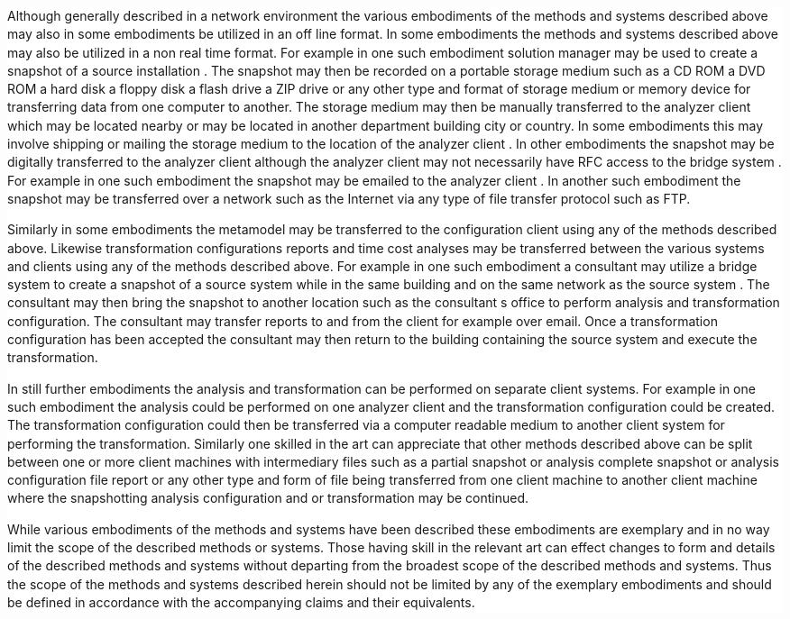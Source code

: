 Although generally described in a network environment the various embodiments of the methods and systems described above may also in some embodiments be utilized in an off line format. In some embodiments the methods and systems described above may also be utilized in a non real time format. For example in one such embodiment solution manager may be used to create a snapshot of a source installation . The snapshot may then be recorded on a portable storage medium such as a CD ROM a DVD ROM a hard disk a floppy disk a flash drive a ZIP drive or any other type and format of storage medium or memory device for transferring data from one computer to another. The storage medium may then be manually transferred to the analyzer client which may be located nearby or may be located in another department building city or country. In some embodiments this may involve shipping or mailing the storage medium to the location of the analyzer client . In other embodiments the snapshot may be digitally transferred to the analyzer client although the analyzer client may not necessarily have RFC access to the bridge system . For example in one such embodiment the snapshot may be emailed to the analyzer client . In another such embodiment the snapshot may be transferred over a network such as the Internet via any type of file transfer protocol such as FTP.

Similarly in some embodiments the metamodel may be transferred to the configuration client using any of the methods described above. Likewise transformation configurations reports and time cost analyses may be transferred between the various systems and clients using any of the methods described above. For example in one such embodiment a consultant may utilize a bridge system to create a snapshot of a source system while in the same building and on the same network as the source system . The consultant may then bring the snapshot to another location such as the consultant s office to perform analysis and transformation configuration. The consultant may transfer reports to and from the client for example over email. Once a transformation configuration has been accepted the consultant may then return to the building containing the source system and execute the transformation.

In still further embodiments the analysis and transformation can be performed on separate client systems. For example in one such embodiment the analysis could be performed on one analyzer client and the transformation configuration could be created. The transformation configuration could then be transferred via a computer readable medium to another client system for performing the transformation. Similarly one skilled in the art can appreciate that other methods described above can be split between one or more client machines with intermediary files such as a partial snapshot or analysis complete snapshot or analysis configuration file report or any other type and form of file being transferred from one client machine to another client machine where the snapshotting analysis configuration and or transformation may be continued.

While various embodiments of the methods and systems have been described these embodiments are exemplary and in no way limit the scope of the described methods or systems. Those having skill in the relevant art can effect changes to form and details of the described methods and systems without departing from the broadest scope of the described methods and systems. Thus the scope of the methods and systems described herein should not be limited by any of the exemplary embodiments and should be defined in accordance with the accompanying claims and their equivalents.

